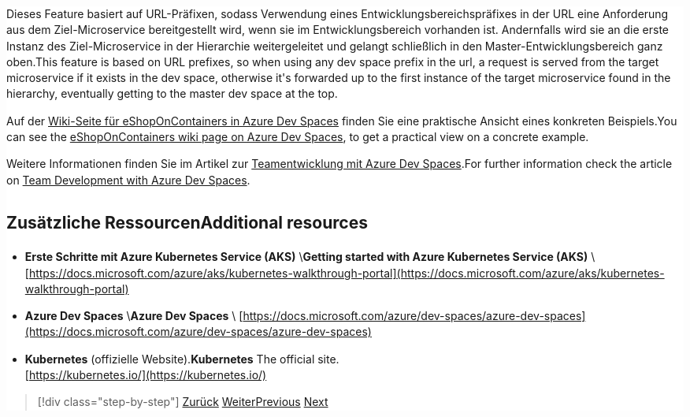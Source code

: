<span data-ttu-id="8bb72-211">Dieses Feature basiert auf URL-Präfixen, sodass Verwendung eines Entwicklungsbereichspräfixes in der URL eine Anforderung aus dem Ziel-Microservice bereitgestellt wird, wenn sie im Entwicklungsbereich vorhanden ist. Andernfalls wird sie an die erste Instanz des Ziel-Microservice in der Hierarchie weitergeleitet und gelangt schließlich in den Master-Entwicklungsbereich ganz oben.</span><span class="sxs-lookup"><span data-stu-id="8bb72-211">This feature is based on URL prefixes, so when using any dev space prefix in the url, a request is served from the target microservice if it exists in the dev space, otherwise it's forwarded up to the first instance of the target microservice found in the hierarchy, eventually getting to the master dev space at the top.</span></span>

<span data-ttu-id="8bb72-212">Auf der [Wiki-Seite für eShopOnContainers in Azure Dev Spaces](https://github.com/dotnet-architecture/eShopOnContainers/wiki/10.1-Using-Azure-Dev-Spaces-and-AKS) finden Sie eine praktische Ansicht eines konkreten Beispiels.</span><span class="sxs-lookup"><span data-stu-id="8bb72-212">You can see the [eShopOnContainers wiki page on Azure Dev Spaces](https://github.com/dotnet-architecture/eShopOnContainers/wiki/10.1-Using-Azure-Dev-Spaces-and-AKS), to get a practical view on a concrete example.</span></span>

<span data-ttu-id="8bb72-213">Weitere Informationen finden Sie im Artikel zur [Teamentwicklung mit Azure Dev Spaces](https://docs.microsoft.com/azure/dev-spaces/team-development-netcore).</span><span class="sxs-lookup"><span data-stu-id="8bb72-213">For further information check the article on [Team Development with Azure Dev Spaces](https://docs.microsoft.com/azure/dev-spaces/team-development-netcore).</span></span>

## <a name="additional-resources"></a><span data-ttu-id="8bb72-214">Zusätzliche Ressourcen</span><span class="sxs-lookup"><span data-stu-id="8bb72-214">Additional resources</span></span>

- <span data-ttu-id="8bb72-215">**Erste Schritte mit Azure Kubernetes Service (AKS)** \\</span><span class="sxs-lookup"><span data-stu-id="8bb72-215">**Getting started with Azure Kubernetes Service (AKS)** \\</span></span>
  [https://docs.microsoft.com/azure/aks/kubernetes-walkthrough-portal](https://docs.microsoft.com/azure/aks/kubernetes-walkthrough-portal)

- <span data-ttu-id="8bb72-216">**Azure Dev Spaces** \\</span><span class="sxs-lookup"><span data-stu-id="8bb72-216">**Azure Dev Spaces** \\</span></span>
  [https://docs.microsoft.com/azure/dev-spaces/azure-dev-spaces](https://docs.microsoft.com/azure/dev-spaces/azure-dev-spaces)

- <span data-ttu-id="8bb72-217">**Kubernetes** (offizielle Website).</span><span class="sxs-lookup"><span data-stu-id="8bb72-217">**Kubernetes** The official site.</span></span> \
  [https://kubernetes.io/](https://kubernetes.io/)

>[!div class="step-by-step"]
><span data-ttu-id="8bb72-218">[Zurück](resilient-high-availability-microservices.md)
>[Weiter](using-azure-service-fabric.md)</span><span class="sxs-lookup"><span data-stu-id="8bb72-218">[Previous](resilient-high-availability-microservices.md)
[Next](using-azure-service-fabric.md)</span></span>
